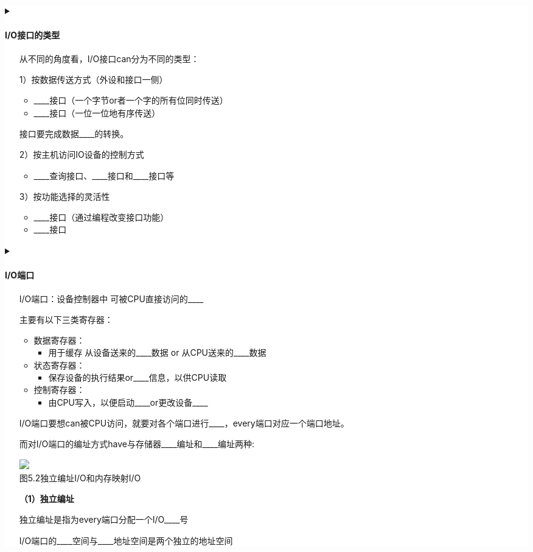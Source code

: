 <div>
<details><summary> </summary></details>
</div>

#### I/O接口的类型

<ul>

从不同的角度看，I/O接口can分为不同的类型：

1）按数据传送方式（外设和接口一侧）

* ____接口（一个字节or者一个字的所有位同时传送）
* ____接口（一位一位地有序传送）

接口要完成数据____的转换。

2）按主机访问IO设备的控制方式

* ____查询接口、____接口和____接口等

3）按功能选择的灵活性

* ____接口（通过编程改变接口功能）
* ____接口

</ul>

<div>
<details><summary> </summary></details>
</div>

#### I/O端口

<ul>

I/O端口：设备控制器中 可被CPU直接访问的____

主要有以下三类寄存器：

* 数据寄存器：
  * 用于缓存 从设备送来的____数据 or 从CPU送来的____数据
* 状态寄存器：
  * 保存设备的执行结果or____信息，以供CPU读取
* 控制寄存器：
  * 由CPU写入，以便启动____or更改设备____

I/O端口要想can被CPU访问，就要对各个端口进行____，every端口对应一个端口地址。

而对I/O端口的编址方式have与存储器____编址和____编址两种:

![](https://cdn-mineru.openxlab.org.cn/model-mineru/prod/401d00c9d063a104c8f5367dac6c8fba58fe2fab6e01df0ba55a3358f01f1d49.jpg)\
图5.2独立编址I/O和内存映射I/O

**（1）独立编址**

独立编址是指为every端口分配一个I/O____号

I/O端口的____空间与____地址空间是两个独立的地址空间
